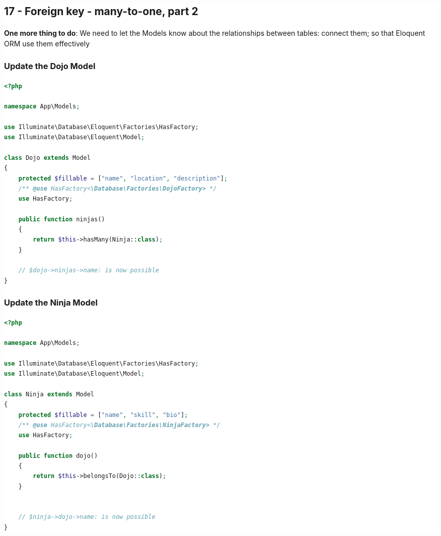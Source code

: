 ## 17 - Foreign key - many-to-one, part 2

**One more thing to do**: We need to let the Models know about the relationships
  between tables: connect them; so that Eloquent ORM use them effectively

### Update the Dojo Model

```php
<?php

namespace App\Models;

use Illuminate\Database\Eloquent\Factories\HasFactory;
use Illuminate\Database\Eloquent\Model;

class Dojo extends Model
{
    protected $fillable = ["name", "location", "description"];
    /** @use HasFactory<\Database\Factories\DojoFactory> */
    use HasFactory;

    public function ninjas()
    {
        return $this->hasMany(Ninja::class);
    }

    // $dojo->ninjas->name: is now possible
}
```

### Update the Ninja Model

```php
<?php

namespace App\Models;

use Illuminate\Database\Eloquent\Factories\HasFactory;
use Illuminate\Database\Eloquent\Model;

class Ninja extends Model
{
    protected $fillable = ["name", "skill", "bio"];
    /** @use HasFactory<\Database\Factories\NinjaFactory> */
    use HasFactory;

    public function dojo()
    {
        return $this->belongsTo(Dojo::class);
    }


    // $ninja->dojo->name: is now possible
}
```
